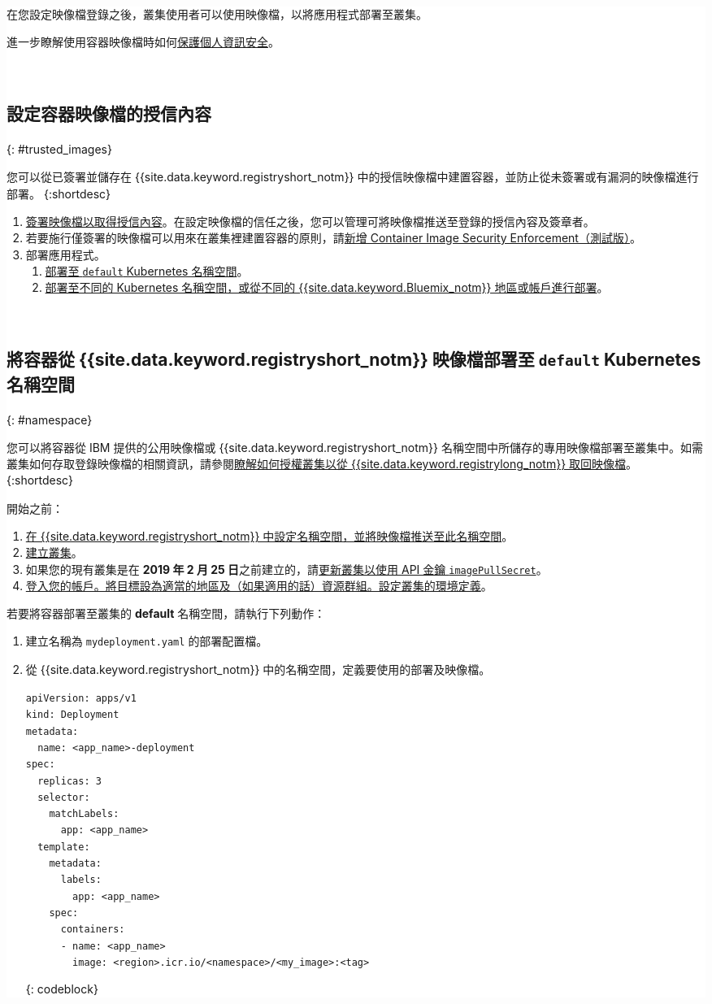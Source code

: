 在您設定映像檔登錄之後，叢集使用者可以使用映像檔，以將應用程式部署至叢集。

進一步瞭解使用容器映像檔時如何[保護個人資訊安全](/docs/containers?topic=containers-security#pi)。

<br />


## 設定容器映像檔的授信內容
{: #trusted_images}

您可以從已簽署並儲存在 {{site.data.keyword.registryshort_notm}} 中的授信映像檔中建置容器，並防止從未簽署或有漏洞的映像檔進行部署。
{:shortdesc}

1.  [簽署映像檔以取得授信內容](/docs/services/Registry?topic=registry-registry_trustedcontent#registry_trustedcontent)。在設定映像檔的信任之後，您可以管理可將映像檔推送至登錄的授信內容及簽章者。
2.  若要施行僅簽署的映像檔可以用來在叢集裡建置容器的原則，請[新增 Container Image Security Enforcement（測試版）](/docs/services/Registry?topic=registry-security_enforce#security_enforce)。
3.  部署應用程式。
    1. [部署至 `default` Kubernetes 名稱空間](#namespace)。
    2. [部署至不同的 Kubernetes 名稱空間，或從不同的 {{site.data.keyword.Bluemix_notm}} 地區或帳戶進行部署](#other)。

<br />


## 將容器從 {{site.data.keyword.registryshort_notm}} 映像檔部署至 `default` Kubernetes 名稱空間
{: #namespace}

您可以將容器從 IBM 提供的公用映像檔或 {{site.data.keyword.registryshort_notm}} 名稱空間中所儲存的專用映像檔部署至叢集中。如需叢集如何存取登錄映像檔的相關資訊，請參閱[瞭解如何授權叢集以從 {{site.data.keyword.registrylong_notm}} 取回映像檔](#cluster_registry_auth)。
{:shortdesc}

開始之前：
1. [在 {{site.data.keyword.registryshort_notm}} 中設定名稱空間，並將映像檔推送至此名稱空間](/docs/services/Registry?topic=registry-getting-started#gs_registry_namespace_add)。
2. [建立叢集](/docs/containers?topic=containers-clusters#clusters_cli)。
3. 如果您的現有叢集是在 **2019 年 2 月 25 日**之前建立的，請[更新叢集以使用 API 金鑰 `imagePullSecret`](#imagePullSecret_migrate_api_key)。
4. [登入您的帳戶。將目標設為適當的地區及（如果適用的話）資源群組。設定叢集的環境定義](/docs/containers?topic=containers-cs_cli_install#cs_cli_configure)。

若要將容器部署至叢集的 **default** 名稱空間，請執行下列動作：

1.  建立名稱為 `mydeployment.yaml` 的部署配置檔。
2.  從 {{site.data.keyword.registryshort_notm}} 中的名稱空間，定義要使用的部署及映像檔。

    ```
    apiVersion: apps/v1
    kind: Deployment
    metadata:
      name: <app_name>-deployment
    spec:
      replicas: 3
      selector:
        matchLabels:
          app: <app_name>
      template:
        metadata:
          labels:
            app: <app_name>
        spec:
          containers:
          - name: <app_name>
            image: <region>.icr.io/<namespace>/<my_image>:<tag>
    ```
    {: codeblock}
